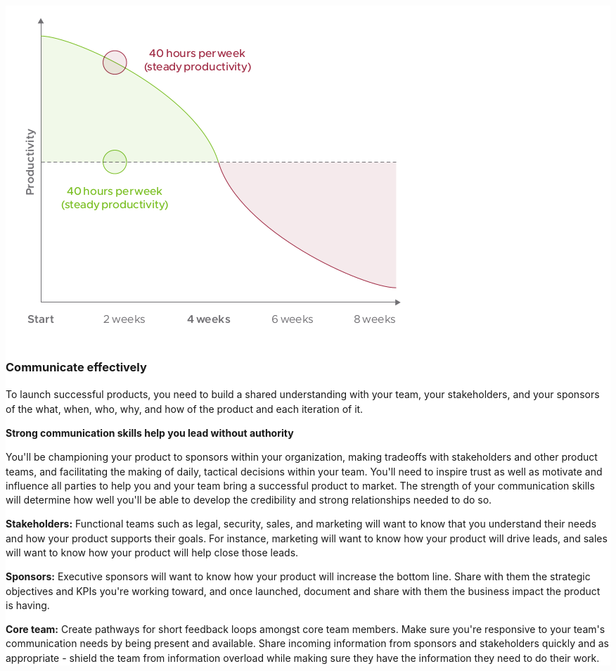 ![Product Manager](img/image_37.png)

### Communicate effectively

To launch successful products, you need to build a shared understanding with your team, your stakeholders, and your sponsors of the what, when, who, why, and how of the product and each iteration of it.

**Strong communication skills help you lead without authority**

You'll be championing your product to sponsors within your organization, making tradeoffs with stakeholders and other product teams, and facilitating the making of daily, tactical decisions within your team. You'll need to inspire trust as well as motivate and influence all parties to help you and your team bring a successful product to market. The strength of your communication skills will determine how well you'll be able to develop the credibility and strong relationships needed to do so.

**Stakeholders:** Functional teams such as legal, security, sales, and marketing will want to know that you understand their needs and how your product supports their goals. For instance, marketing will want to know how your product will drive leads, and sales will want to know how your product will help close those leads.

**Sponsors:** Executive sponsors will want to know how your product will increase the bottom line. Share with them the strategic objectives and KPIs you're working toward, and once launched, document and share with them the business impact the product is having.

**Core team:** Create pathways for short feedback loops amongst core team members. Make sure you're responsive to your team's communication needs by being present and available. Share incoming information from sponsors and stakeholders quickly and as appropriate - shield the team from information overload while making sure they have the information they need to do their work.
